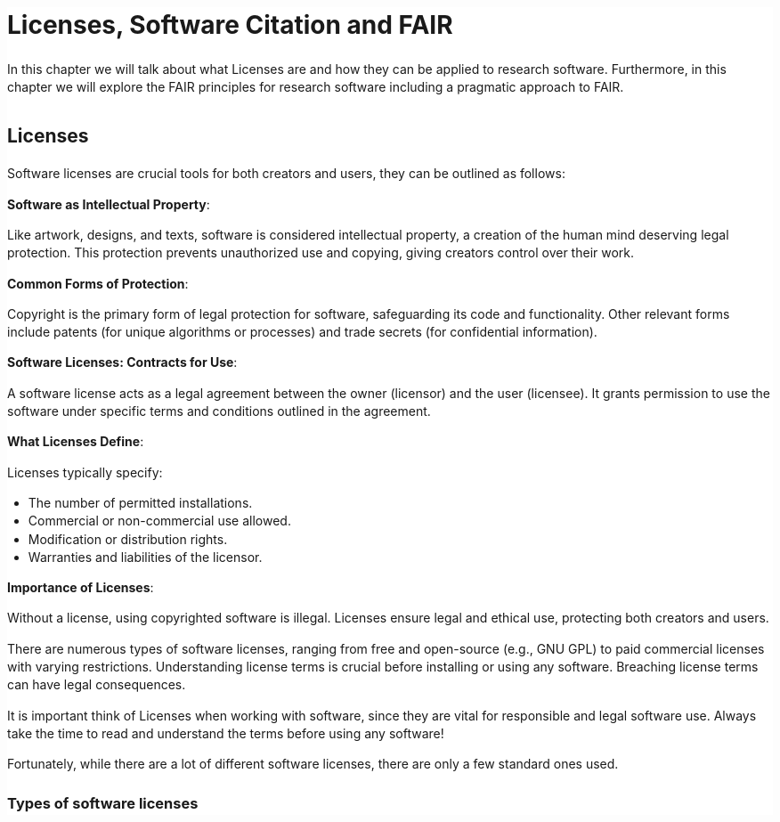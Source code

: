 #  Licenses, Software Citation and FAIR

In this chapter we will talk about what Licenses are and how they can be applied to research software. Furthermore, in this chapter we will explore the FAIR principles for research software including a pragmatic approach to FAIR.

## Licenses

Software licenses are crucial tools for both creators and users, they can be outlined as follows:

**Software as Intellectual Property**:

Like artwork, designs, and texts, software is considered intellectual property, a creation of the human mind deserving legal protection. This protection prevents unauthorized use and copying, giving creators control over their work.

**Common Forms of Protection**:

Copyright is the primary form of legal protection for software, safeguarding its code and functionality. Other relevant forms include patents (for unique algorithms or processes) and trade secrets (for confidential information).

**Software Licenses: Contracts for Use**:

A software license acts as a legal agreement between the owner (licensor) and the user (licensee). It grants permission to use the software under specific terms and conditions outlined in the agreement.

**What Licenses Define**:

Licenses typically specify: 

- The number of permitted installations.
- Commercial or non-commercial use allowed.
- Modification or distribution rights.
- Warranties and liabilities of the licensor.

**Importance of Licenses**:

Without a license, using copyrighted software is illegal. Licenses ensure legal and ethical use, protecting both creators and users.


There are numerous types of software licenses, ranging from free and open-source (e.g., GNU GPL) to paid commercial licenses with varying restrictions.
Understanding license terms is crucial before installing or using any software.
Breaching license terms can have legal consequences.

It is important think of Licenses when working with software, since they are vital for responsible and legal software use. Always take the time to read and understand the terms before using any software!

Fortunately, while there are a lot of different software licenses, there are only a few standard ones used.

### Types of software licenses
